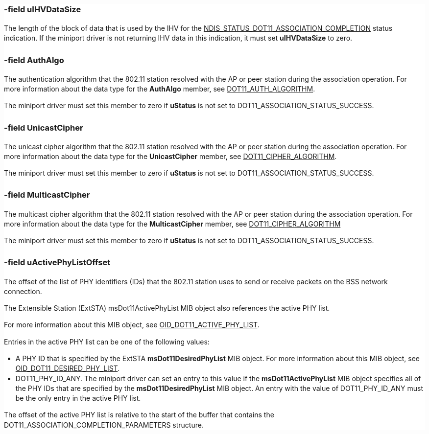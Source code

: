 ### -field uIHVDataSize

The length of the block of data that is used by the IHV for the [NDIS_STATUS_DOT11_ASSOCIATION_COMPLETION](/windows-hardware/drivers/network/ndis-status-dot11-association-completion) status indication. If the miniport driver is not returning IHV data in this indication, it must set **uIHVDataSize** to zero.

### -field AuthAlgo

The authentication algorithm that the 802.11 station resolved with the AP or peer station during the association operation. For more information about the data type for the **AuthAlgo** member, see [DOT11_AUTH_ALGORITHM](../wlantypes/ne-wlantypes-_dot11_auth_algorithm.md).

The miniport driver must set this member to zero if **uStatus** is not set to DOT11_ASSOCIATION_STATUS_SUCCESS.

### -field UnicastCipher

The unicast cipher algorithm that the 802.11 station resolved with the AP or peer station during the association operation. For more information about the data type for the **UnicastCipher** member, see [DOT11_CIPHER_ALGORITHM](../wlantypes/ne-wlantypes-_dot11_cipher_algorithm.md).


The miniport driver must set this member to zero if **uStatus** is not set to DOT11_ASSOCIATION_STATUS_SUCCESS.

### -field MulticastCipher

The multicast cipher algorithm that the 802.11 station resolved with the AP or peer station during the association operation. For more information about the data type for the **MulticastCipher** member, see [DOT11_CIPHER_ALGORITHM](../wlantypes/ne-wlantypes-_dot11_cipher_algorithm.md)

The miniport driver must set this member to zero if **uStatus** is not set to DOT11_ASSOCIATION_STATUS_SUCCESS.

### -field uActivePhyListOffset

The offset of the list of PHY identifiers (IDs) that the 802.11 station uses to send or receive packets on the BSS network connection.

The Extensible Station (ExtSTA) msDot11ActivePhyList MIB object also references the active PHY list.

For more information about this MIB object, see [OID_DOT11_ACTIVE_PHY_LIST](/windows-hardware/drivers/network/oid-dot11-active-phy-list).

Entries in the active PHY list can be one of the following values:

- A PHY ID that is specified by the ExtSTA **msDot11DesiredPhyList** MIB object. For more information about this MIB object, see [OID_DOT11_DESIRED_PHY_LIST](/windows-hardware/drivers/network/oid-dot11-desired-phy-list).
- DOT11_PHY_ID_ANY. The miniport driver can set an entry to this value if the **msDot11ActivePhyList** MIB object specifies all of the PHY IDs that are specified by the **msDot11DesiredPhyList** MIB object. An entry with the value of DOT11_PHY_ID_ANY must be the only entry in the active PHY list.

The offset of the active PHY list is relative to the start of the buffer that contains the DOT11_ASSOCIATION_COMPLETION_PARAMETERS structure.
